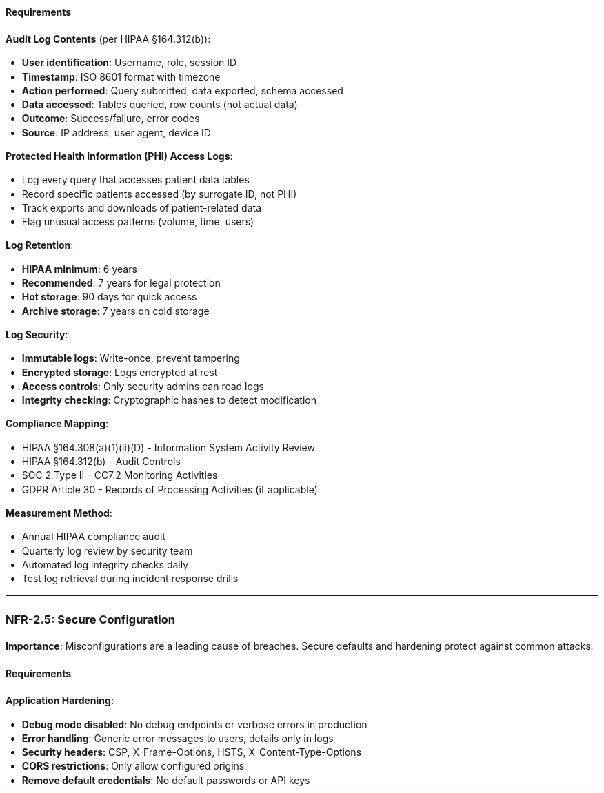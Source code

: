 #### **Requirements**

**Audit Log Contents** (per HIPAA §164.312(b)):
- **User identification**: Username, role, session ID
- **Timestamp**: ISO 8601 format with timezone
- **Action performed**: Query submitted, data exported, schema accessed
- **Data accessed**: Tables queried, row counts (not actual data)
- **Outcome**: Success/failure, error codes
- **Source**: IP address, user agent, device ID

**Protected Health Information (PHI) Access Logs**:
- Log every query that accesses patient data tables
- Record specific patients accessed (by surrogate ID, not PHI)
- Track exports and downloads of patient-related data
- Flag unusual access patterns (volume, time, users)

**Log Retention**:
- **HIPAA minimum**: 6 years
- **Recommended**: 7 years for legal protection
- **Hot storage**: 90 days for quick access
- **Archive storage**: 7 years on cold storage

**Log Security**:
- **Immutable logs**: Write-once, prevent tampering
- **Encrypted storage**: Logs encrypted at rest
- **Access controls**: Only security admins can read logs
- **Integrity checking**: Cryptographic hashes to detect modification

**Compliance Mapping**:
- HIPAA §164.308(a)(1)(ii)(D) - Information System Activity Review
- HIPAA §164.312(b) - Audit Controls
- SOC 2 Type II - CC7.2 Monitoring Activities
- GDPR Article 30 - Records of Processing Activities (if applicable)

**Measurement Method**:
- Annual HIPAA compliance audit
- Quarterly log review by security team
- Automated log integrity checks daily
- Test log retrieval during incident response drills

---

### **NFR-2.5: Secure Configuration**

**Importance**: Misconfigurations are a leading cause of breaches. Secure defaults and hardening protect against common attacks.

#### **Requirements**

**Application Hardening**:
- **Debug mode disabled**: No debug endpoints or verbose errors in production
- **Error handling**: Generic error messages to users, details only in logs
- **Security headers**: CSP, X-Frame-Options, HSTS, X-Content-Type-Options
- **CORS restrictions**: Only allow configured origins
- **Remove default credentials**: No default passwords or API keys
